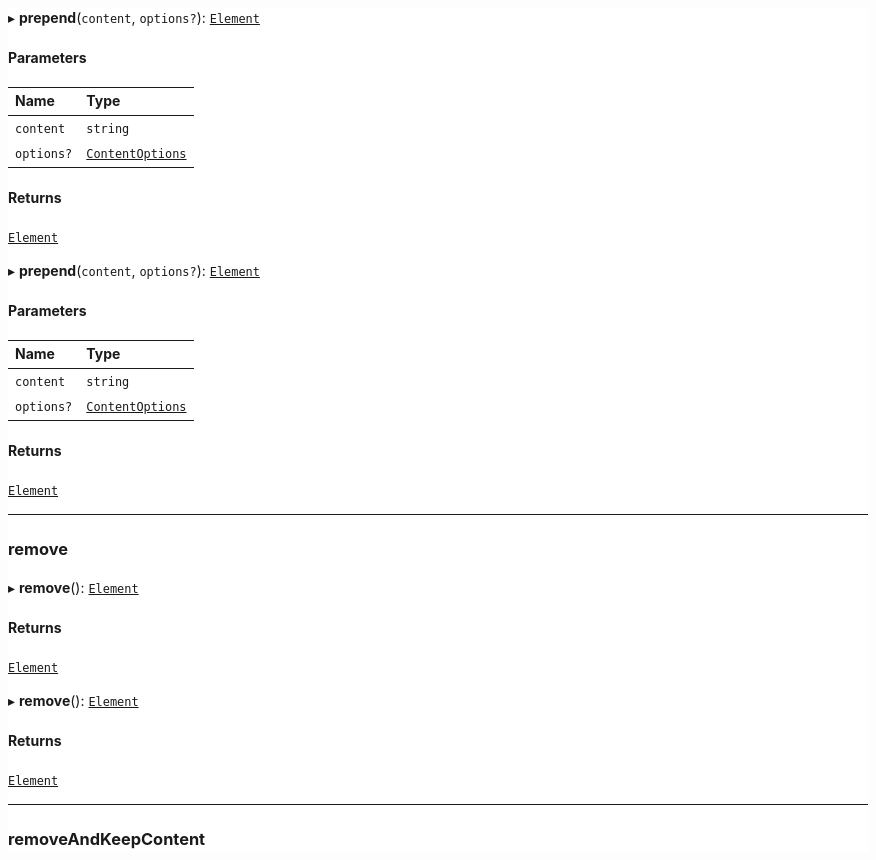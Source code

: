 ▸ **prepend**(`content`, `options?`): [`Element`](https://github.com/oven-sh/bun-types/blob/master/api-docs/interfaces/HTMLRewriterTypes.Element.md)

#### Parameters

| Name | Type |
| :------ | :------ |
| `content` | `string` |
| `options?` | [`ContentOptions`](https://github.com/oven-sh/bun-types/blob/master/api-docs/interfaces/HTMLRewriterTypes.ContentOptions.md) |

#### Returns

[`Element`](https://github.com/oven-sh/bun-types/blob/master/api-docs/interfaces/HTMLRewriterTypes.Element.md)

▸ **prepend**(`content`, `options?`): [`Element`](https://github.com/oven-sh/bun-types/blob/master/api-docs/interfaces/HTMLRewriterTypes.Element.md)

#### Parameters

| Name | Type |
| :------ | :------ |
| `content` | `string` |
| `options?` | [`ContentOptions`](https://github.com/oven-sh/bun-types/blob/master/api-docs/interfaces/HTMLRewriterTypes.ContentOptions.md) |

#### Returns

[`Element`](https://github.com/oven-sh/bun-types/blob/master/api-docs/interfaces/HTMLRewriterTypes.Element.md)

___

### remove

▸ **remove**(): [`Element`](https://github.com/oven-sh/bun-types/blob/master/api-docs/interfaces/HTMLRewriterTypes.Element.md)

#### Returns

[`Element`](https://github.com/oven-sh/bun-types/blob/master/api-docs/interfaces/HTMLRewriterTypes.Element.md)

▸ **remove**(): [`Element`](https://github.com/oven-sh/bun-types/blob/master/api-docs/interfaces/HTMLRewriterTypes.Element.md)

#### Returns

[`Element`](https://github.com/oven-sh/bun-types/blob/master/api-docs/interfaces/HTMLRewriterTypes.Element.md)

___

### removeAndKeepContent
